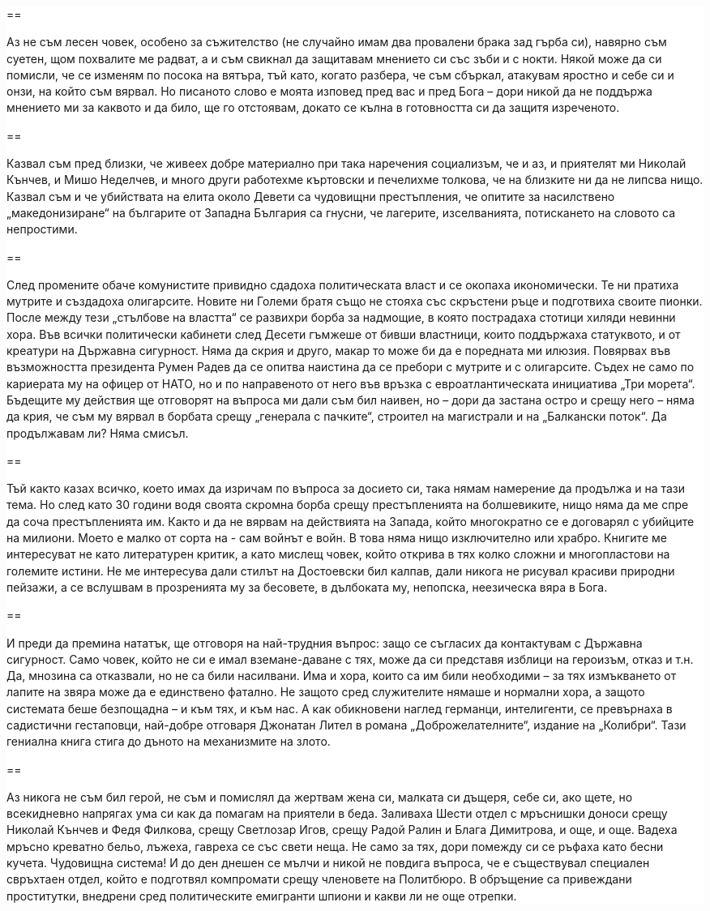 \==

Аз не съм лесен човек, особено за съжителство (не случайно имам два провалени брака зад гърба си), навярно съм суетен, щом похвалите ме радват, а и съм свикнал да защитавам мнението си със зъби и с нокти. Някой може да си помисли, че се изменям по посока на вятъра, тъй като, когато разбера, че съм сбъркал, атакувам яростно и себе си и онзи, на който съм вярвал. Но писаното слово е моята изповед пред вас и пред Бога – дори никой да не поддържа мнението ми за каквото и да било, ще го отстоявам, докато се кълна в готовността си да защитя изреченото. 

\==

Казвал съм пред близки, че живеех добре материално при така наречения социализъм, че и аз, и приятелят ми Николай Кънчев, и Мишо Неделчев, и много други работехме къртовски и печелихме толкова, че на близките ни да не липсва нищо. Казвал съм и че убийствата на елита около Девети са чудовищни престъпления, че опитите за насилствено „македонизиране“ на българите от Западна България са гнусни, че лагерите, изселванията, потискането на словото са непростими. 

\==

След промените обаче комунистите привидно сдадоха политическата власт и се окопаха икономически. Те ни пратиха мутрите и създадоха олигарсите. Новите ни Големи братя също не стояха със скръстени ръце и подготвиха своите пионки. После между тези „стълбове на властта“ се развихри борба за надмощие, в която пострадаха стотици хиляди невинни хора. Във всички политически кабинети след Десети гъмжеше от бивши властници, които поддържаха статуквото, и от креатури на Държавна сигурност. Няма да скрия и друго, макар то може би да е поредната ми илюзия. Повярвах във възможността президента Румен Радев да се опитва наистина да се пребори с мутрите и с олигарсите. Съдех не само по кариерата му на офицер от НАТО, но и по направеното от него във връзка с евроатлантическата инициатива „Три морета“. Бъдещите му действия ще отговорят на въпроса ми дали съм бил наивен, но – дори да застана остро и срещу него – няма да крия, че съм му вярвал в борбата срещу „генерала с пачките“, строител на магистрали и на „Балкански поток“. Да продължавам ли? Няма смисъл. 

\==

Тъй както казах всичко, което имах да изричам по въпроса за досието си, така нямам намерение да продължа и на тази тема. Но след като 30 години водя своята скромна борба срещу престъпленията на болшевиките, нищо няма да ме спре да соча престъпленията им. Както и да не вярвам на действията на Запада, който многократно се е договарял с убийците на милиони. Моето е малко от сорта на - сам войнът е войн. В това няма нищо изключително или храбро. Книгите ме интересуват не като литературен критик, а като мислещ човек, който открива в тях колко сложни и многопластови на големите истини. Не ме интересува дали стилът на Достоевски бил калпав, дали никога не рисувал красиви природни пейзажи, а се вслушвам в прозренията му за бесовете, в дълбоката му, непопска, неезическа вяра в Бога. 

\==

И преди да премина нататък, ще отговоря на най-трудния въпрос: защо се съгласих да контактувам с Държавна сигурност. Само човек, който не си е имал вземане-даване с тях, може да си представя изблици на героизъм, отказ и т.н. Да, мнозина са отказвали, но не са били насилвани. Има и хора, които са им били необходими – за тях измъкването от лапите на звяра може да е единствено фатално. Не защото сред служителите нямаше и нормални хора, а защото системата беше безпощадна – и към тях, и към нас. А как обикновени наглед германци, интелигенти, се превърнаха в садистични гестаповци, най-добре отговаря Джонатан Лител в романа „Доброжелателните“, издание на „Колибри“. Тази гениална книга стига до дъното на механизмите на злото. 

\==

Аз никога не съм бил герой, не съм и помислял да жертвам жена си, малката си дъщеря, себе си, ако щете, но всекидневно напрягах ума си как да помагам на приятели в беда. Заливаха Шести отдел с мръснишки доноси срещу Николай Кънчев и Федя Филкова, срещу Светлозар Игов, срещу Радой Ралин и Блага Димитрова, и още, и още. Вадеха мръсно креватно бельо, лъжеха, гавреха се със свети неща. Не само за тях, дори помежду си се ръфаха като бесни кучета. Чудовищна система! И до ден днешен се мълчи и никой не повдига въпроса, че е съществувал специален свръхтаен отдел, който е подготвял компромати срещу членовете на Политбюро. В обръщение са привеждани проститутки, внедрени сред политическите емигранти шпиони и какви ли не още отрепки. 
